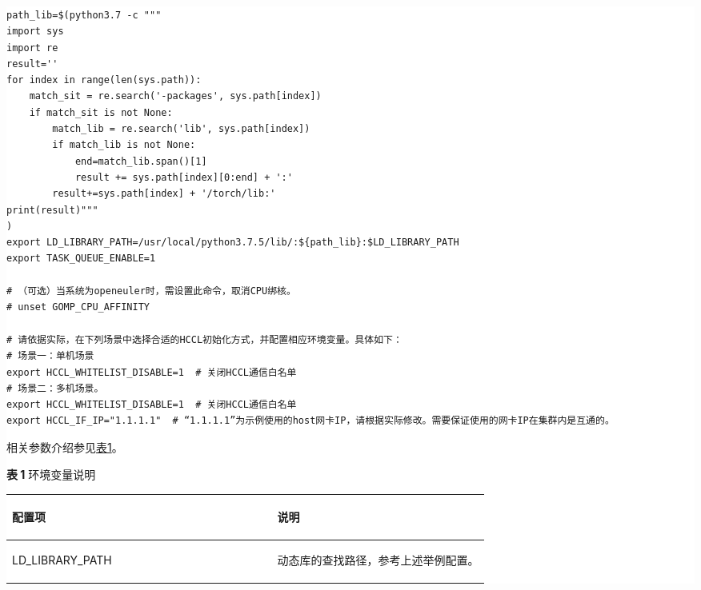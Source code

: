 ```
path_lib=$(python3.7 -c """
import sys
import re
result=''
for index in range(len(sys.path)):
    match_sit = re.search('-packages', sys.path[index])
    if match_sit is not None:
        match_lib = re.search('lib', sys.path[index])
        if match_lib is not None:
            end=match_lib.span()[1]
            result += sys.path[index][0:end] + ':'
        result+=sys.path[index] + '/torch/lib:'
print(result)"""
)
export LD_LIBRARY_PATH=/usr/local/python3.7.5/lib/:${path_lib}:$LD_LIBRARY_PATH
export TASK_QUEUE_ENABLE=1 

# （可选）当系统为openeuler时，需设置此命令，取消CPU绑核。
# unset GOMP_CPU_AFFINITY

# 请依据实际，在下列场景中选择合适的HCCL初始化方式，并配置相应环境变量。具体如下：
# 场景一：单机场景
export HCCL_WHITELIST_DISABLE=1  # 关闭HCCL通信白名单
# 场景二：多机场景。
export HCCL_WHITELIST_DISABLE=1  # 关闭HCCL通信白名单
export HCCL_IF_IP="1.1.1.1"  # “1.1.1.1”为示例使用的host网卡IP，请根据实际修改。需要保证使用的网卡IP在集群内是互通的。
```

相关参数介绍参见[表1](#zh-cn_topic_0000001134654416_zh-cn_topic_0000001152616261_table42017516135)。

**表 1**  环境变量说明

<a name="zh-cn_topic_0000001134654416_zh-cn_topic_0000001152616261_table42017516135"></a>
<table><thead align="left"><tr id="zh-cn_topic_0000001134654416_zh-cn_topic_0000001152616261_row16198951191317"><th class="cellrowborder" valign="top" width="55.48%" id="mcps1.2.3.1.1"><p id="zh-cn_topic_0000001134654416_zh-cn_topic_0000001152616261_p51981251161315"><a name="zh-cn_topic_0000001134654416_zh-cn_topic_0000001152616261_p51981251161315"></a><a name="zh-cn_topic_0000001134654416_zh-cn_topic_0000001152616261_p51981251161315"></a>配置项</p>
</th>
<th class="cellrowborder" valign="top" width="44.519999999999996%" id="mcps1.2.3.1.2"><p id="zh-cn_topic_0000001134654416_zh-cn_topic_0000001152616261_p9198135114133"><a name="zh-cn_topic_0000001134654416_zh-cn_topic_0000001152616261_p9198135114133"></a><a name="zh-cn_topic_0000001134654416_zh-cn_topic_0000001152616261_p9198135114133"></a>说明</p>
</th>
</tr>
</thead>
<tbody><tr id="zh-cn_topic_0000001134654416_zh-cn_topic_0000001152616261_row6882121917329"><td class="cellrowborder" valign="top" width="55.48%" headers="mcps1.2.3.1.1 "><p id="zh-cn_topic_0000001134654416_zh-cn_topic_0000001152616261_p688241953218"><a name="zh-cn_topic_0000001134654416_zh-cn_topic_0000001152616261_p688241953218"></a><a name="zh-cn_topic_0000001134654416_zh-cn_topic_0000001152616261_p688241953218"></a>LD_LIBRARY_PATH</p>
</td>
<td class="cellrowborder" valign="top" width="44.519999999999996%" headers="mcps1.2.3.1.2 "><p id="zh-cn_topic_0000001134654416_zh-cn_topic_0000001152616261_p1888291915322"><a name="zh-cn_topic_0000001134654416_zh-cn_topic_0000001152616261_p1888291915322"></a><a name="zh-cn_topic_0000001134654416_zh-cn_topic_0000001152616261_p1888291915322"></a><span>动态库的查找路径，</span>参考上述举例配置。</p>